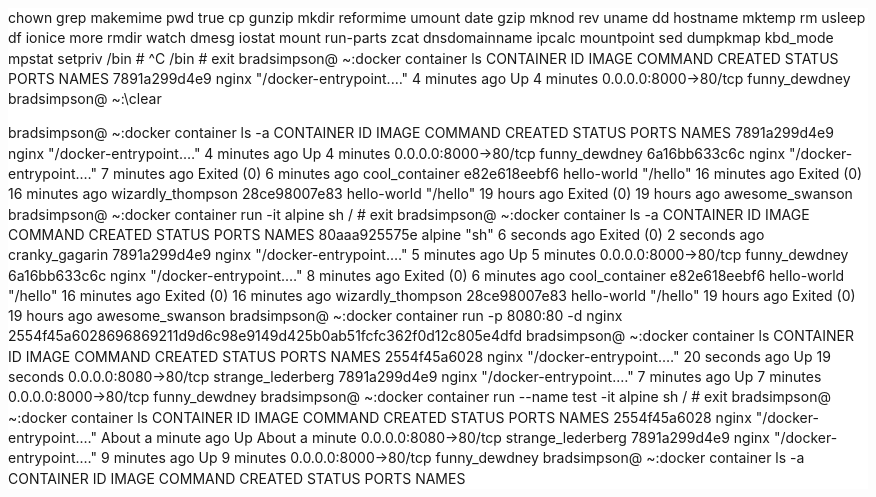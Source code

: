 chown          grep           makemime       pwd            true
cp             gunzip         mkdir          reformime      umount
date           gzip           mknod          rev            uname
dd             hostname       mktemp         rm             usleep
df             ionice         more           rmdir          watch
dmesg          iostat         mount          run-parts      zcat
dnsdomainname  ipcalc         mountpoint     sed
dumpkmap       kbd_mode       mpstat         setpriv
/bin # ^C
/bin # exit
bradsimpson@ ~:docker container ls
CONTAINER ID   IMAGE     COMMAND                  CREATED         STATUS         PORTS                  NAMES
7891a299d4e9   nginx     "/docker-entrypoint.…"   4 minutes ago   Up 4 minutes   0.0.0.0:8000->80/tcp   funny_dewdney
bradsimpson@ ~:\clear

bradsimpson@ ~:docker container ls -a
CONTAINER ID   IMAGE         COMMAND                  CREATED          STATUS                      PORTS                  NAMES
7891a299d4e9   nginx         "/docker-entrypoint.…"   4 minutes ago    Up 4 minutes                0.0.0.0:8000->80/tcp   funny_dewdney
6a16bb633c6c   nginx         "/docker-entrypoint.…"   7 minutes ago    Exited (0) 6 minutes ago                           cool_container
e82e618eebf6   hello-world   "/hello"                 16 minutes ago   Exited (0) 16 minutes ago                          wizardly_thompson
28ce98007e83   hello-world   "/hello"                 19 hours ago     Exited (0) 19 hours ago                            awesome_swanson
bradsimpson@ ~:docker container run -it alpine sh
/ # exit
bradsimpson@ ~:docker container ls -a
CONTAINER ID   IMAGE         COMMAND                  CREATED          STATUS                      PORTS                  NAMES
80aaa925575e   alpine        "sh"                     6 seconds ago    Exited (0) 2 seconds ago                           cranky_gagarin
7891a299d4e9   nginx         "/docker-entrypoint.…"   5 minutes ago    Up 5 minutes                0.0.0.0:8000->80/tcp   funny_dewdney
6a16bb633c6c   nginx         "/docker-entrypoint.…"   8 minutes ago    Exited (0) 6 minutes ago                           cool_container
e82e618eebf6   hello-world   "/hello"                 16 minutes ago   Exited (0) 16 minutes ago                          wizardly_thompson
28ce98007e83   hello-world   "/hello"                 19 hours ago     Exited (0) 19 hours ago                            awesome_swanson
bradsimpson@ ~:docker container run -p 8080:80 -d nginx 
2554f45a6028696869211d9d6c98e9149d425b0ab51fcfc362f0d12c805e4dfd
bradsimpson@ ~:docker container ls
CONTAINER ID   IMAGE     COMMAND                  CREATED          STATUS          PORTS                  NAMES
2554f45a6028   nginx     "/docker-entrypoint.…"   20 seconds ago   Up 19 seconds   0.0.0.0:8080->80/tcp   strange_lederberg
7891a299d4e9   nginx     "/docker-entrypoint.…"   7 minutes ago    Up 7 minutes    0.0.0.0:8000->80/tcp   funny_dewdney
bradsimpson@ ~:docker container run --name test -it alpine sh
/ # exit
bradsimpson@ ~:docker container ls
CONTAINER ID   IMAGE     COMMAND                  CREATED              STATUS              PORTS                  NAMES
2554f45a6028   nginx     "/docker-entrypoint.…"   About a minute ago   Up About a minute   0.0.0.0:8080->80/tcp   strange_lederberg
7891a299d4e9   nginx     "/docker-entrypoint.…"   9 minutes ago        Up 9 minutes        0.0.0.0:8000->80/tcp   funny_dewdney
bradsimpson@ ~:docker container ls -a
CONTAINER ID   IMAGE         COMMAND                  CREATED          STATUS                      PORTS                  NAMES